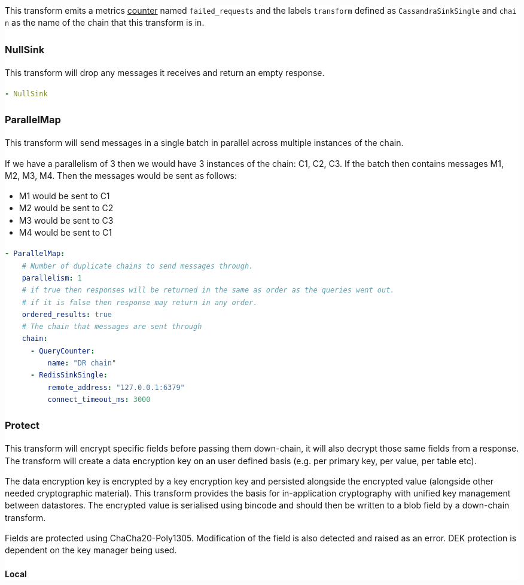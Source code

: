 This transform emits a metrics [counter](user-guide/observability.md#counter) named `failed_requests` and the labels `transform` defined as `CassandraSinkSingle` and `chain` as the name of the chain that this transform is in.

### NullSink

This transform will drop any messages it receives and return an empty response.

```yaml
- NullSink
```

### ParallelMap

This transform will send messages in a single batch in parallel across multiple instances of the chain.

If we have a parallelism of 3 then we would have 3 instances of the chain: C1, C2, C3. If the batch then contains messages M1, M2, M3, M4. Then the messages would be sent as follows:

* M1 would be sent to C1
* M2 would be sent to C2
* M3 would be sent to C3
* M4 would be sent to C1

```yaml
- ParallelMap:
    # Number of duplicate chains to send messages through.
    parallelism: 1
    # if true then responses will be returned in the same as order as the queries went out.
    # if it is false then response may return in any order.
    ordered_results: true
    # The chain that messages are sent through
    chain:
      - QueryCounter:
          name: "DR chain"
      - RedisSinkSingle:
          remote_address: "127.0.0.1:6379"
          connect_timeout_ms: 3000
```

### Protect

This transform will encrypt specific fields before passing them down-chain, it will also decrypt those same fields from a response. The transform will create a data encryption key on an user defined basis (e.g. per primary key, per value, per table etc).

The data encryption key is encrypted by a key encryption key and persisted alongside the encrypted value (alongside other needed cryptographic material). This transform provides the basis for in-application cryptography with unified key management between datastores. The encrypted value is serialised using bincode and should then be written to a blob field by a down-chain transform.

Fields are protected using ChaCha20-Poly1305. Modification of the field is also detected and raised as an error. DEK protection is dependent on the key manager being used.

#### Local
